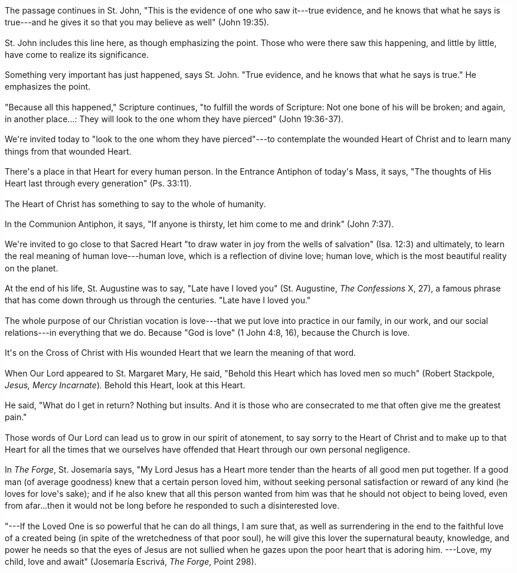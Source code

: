The passage continues in St. John, "This is the evidence of one who saw it---true evidence, and he knows that what he says is true---and he gives it so that you may believe as well" (John 19:35).

St. John includes this line here, as though emphasizing the point. Those who were there saw this happening, and little by little, have come to realize its significance.

Something very important has just happened, says St. John. "True evidence, and he knows that what he says is true." He emphasizes the point.

"Because all this happened," Scripture continues, "to fulfill the words of Scripture: Not one bone of his will be broken; and again, in another place...: They will look to the one whom they have pierced" (John 19:36-37).

We\'re invited today to "look to the one whom they have pierced"---to contemplate the wounded Heart of Christ and to learn many things from that wounded Heart.

There\'s a place in that Heart for every human person. In the Entrance Antiphon of today\'s Mass, it says, "The thoughts of His Heart last through every generation" (Ps. 33:11).

The Heart of Christ has something to say to the whole of humanity.

In the Communion Antiphon, it says, "If anyone is thirsty, let him come to me and drink" (John 7:37).

We\'re invited to go close to that Sacred Heart "to draw water in joy from the wells of salvation" (Isa. 12:3) and ultimately, to learn the real meaning of human love---human love, which is a reflection of divine love; human love, which is the most beautiful reality on the planet.

At the end of his life, St. Augustine was to say, "Late have I loved you" (St. Augustine, *The Confessions* X, 27), a famous phrase that has come down through us through the centuries. "Late have I loved you."

The whole purpose of our Christian vocation is love---that we put love into practice in our family, in our work, and our social relations---in everything that we do. Because "God is love" (1 John 4:8, 16), because the Church is love.

It\'s on the Cross of Christ with His wounded Heart that we learn the meaning of that word.

When Our Lord appeared to St. Margaret Mary, He said, "Behold this Heart which has loved men so much" (Robert Stackpole, *Jesus, Mercy Incarnate*)*.* Behold this Heart, look at this Heart.

He said, "What do I get in return? Nothing but insults. And it is those who are consecrated to me that often give me the greatest pain."

Those words of Our Lord can lead us to grow in our spirit of atonement, to say sorry to the Heart of Christ and to make up to that Heart for all the times that we ourselves have offended that Heart through our own personal negligence.

In *The Forge*, St. Josemaría says, "My Lord Jesus has a Heart more tender than the hearts of all good men put together. If a good man (of average goodness) knew that a certain person loved him, without seeking personal satisfaction or reward of any kind (he loves for love's sake); and if he also knew that all this person wanted from him was that he should not object to being loved, even from afar...then it would not be long before he responded to such a disinterested love.

"---If the Loved One is so powerful that he can do all things, I am sure that, as well as surrendering in the end to the faithful love of a created being (in spite of the wretchedness of that poor soul), he will give this lover the supernatural beauty, knowledge, and power he needs so that the eyes of Jesus are not sullied when he gazes upon the poor heart that is adoring him. ---Love, my child, love and await" (Josemaría Escrivá, *The Forge*, Point 298).

